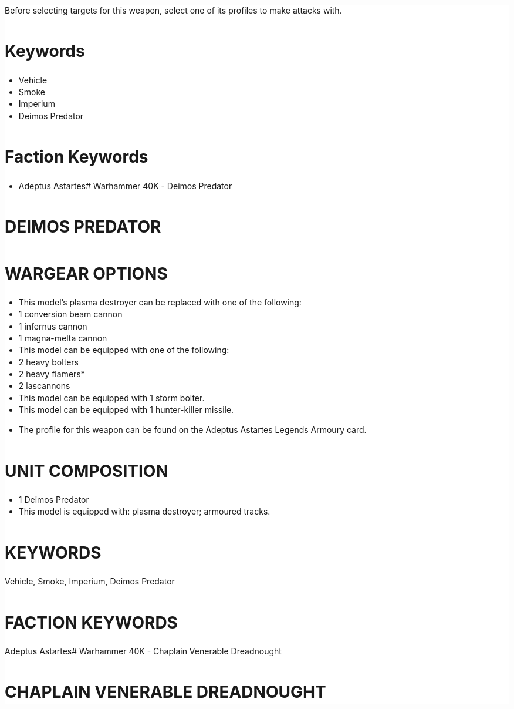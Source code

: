 Before selecting targets for this weapon, select one of its profiles to make attacks with.

# Keywords

- Vehicle
- Smoke
- Imperium
- Deimos Predator

# Faction Keywords

- Adeptus Astartes# Warhammer 40K - Deimos Predator

# DEIMOS PREDATOR

# WARGEAR OPTIONS

- This model’s plasma destroyer can be replaced with one of the following:
- 1 conversion beam cannon
- 1 infernus cannon
- 1 magna-melta cannon
- This model can be equipped with one of the following:
- 2 heavy bolters
- 2 heavy flamers*
- 2 lascannons
- This model can be equipped with 1 storm bolter.
- This model can be equipped with 1 hunter-killer missile.

* The profile for this weapon can be found on the Adeptus Astartes Legends Armoury card.

# UNIT COMPOSITION

- 1 Deimos Predator
- This model is equipped with: plasma destroyer; armoured tracks.

# KEYWORDS

Vehicle, Smoke, Imperium, Deimos Predator

# FACTION KEYWORDS

Adeptus Astartes# Warhammer 40K - Chaplain Venerable Dreadnought

# CHAPLAIN VENERABLE DREADNOUGHT
